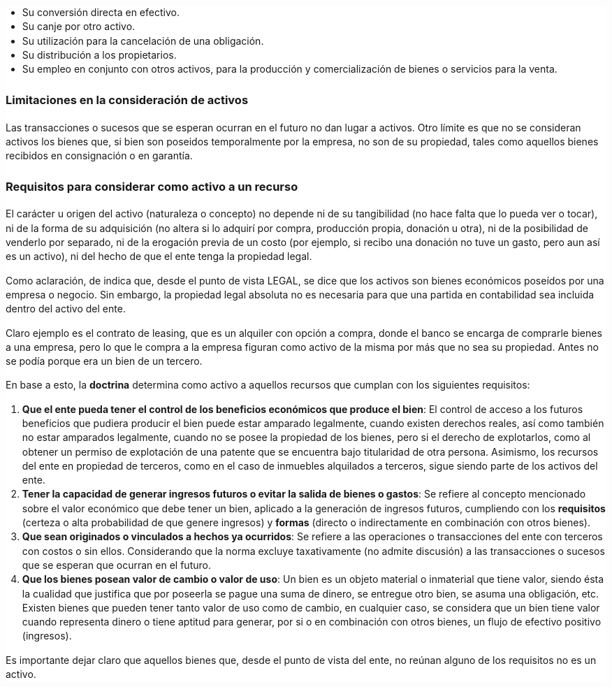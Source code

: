 - Su conversión directa en efectivo.
- Su canje por otro activo.
- Su utilización para la cancelación de una obligación.
- Su distribución a los propietarios.
- Su empleo en conjunto con otros activos, para la producción y comercialización de bienes o servicios para la venta.

### Limitaciones en la consideración de activos

Las transacciones o sucesos que se esperan ocurran en el futuro no dan lugar a activos. Otro límite es que no se consideran activos los bienes que, si bien son poseidos temporalmente por la empresa, no son de su propiedad, tales como aquellos bienes recibidos en consignación o en garantía.

### Requisitos para considerar como activo a un recurso

El carácter u origen del activo (naturaleza o concepto) no depende ni de su tangibilidad (no hace falta que lo pueda ver o tocar), ni de la forma de su adquisición (no altera si lo adquirí por compra, producción propia, donación u otra), ni de la posibilidad de venderlo por separado, ni de la erogación previa de un costo (por ejemplo, si recibo una donación no tuve un gasto, pero aun así es un activo), ni del hecho de que el ente tenga la propiedad legal.

Como aclaración, de indica que, desde el punto de vista LEGAL, se dice que los activos son bienes económicos poseídos por una empresa o negocio. Sin embargo, la propiedad legal absoluta no es necesaria para que una partida en contabilidad sea incluida dentro del activo del ente.

Claro ejemplo es el contrato de leasing, que es un alquiler con opción a compra, donde el banco se encarga de comprarle bienes a una empresa, pero lo que le compra a la empresa figuran como activo de la misma por más que no sea su propiedad. Antes no se podía porque era un bien de un tercero.

En base a esto, la **doctrina** determina como activo a aquellos recursos que cumplan con los siguientes requisitos:

1. **Que el ente pueda tener el control de los beneficios económicos que produce el bien**: El control de acceso a los futuros beneficios que pudiera producir el bien puede estar amparado legalmente, cuando existen derechos reales, así como también no estar amparados legalmente, cuando no se posee la propiedad de los bienes, pero si el derecho de explotarlos, como al obtener un permiso de explotación de una patente que se encuentra bajo titularidad de otra persona. Asimismo, los recursos del ente en propiedad de terceros, como en el caso de inmuebles alquilados a terceros, sigue siendo parte de los activos del ente.
2. **Tener la capacidad de generar ingresos futuros o evitar la salida de bienes o gastos**: Se refiere al concepto mencionado sobre el valor económico que debe tener un bien, aplicado a la generación de ingresos futuros, cumpliendo con los **requisitos** (certeza o alta probabilidad de que genere ingresos) y **formas** (directo o indirectamente en combinación con otros bienes).
3. **Que sean originados o vinculados a hechos ya ocurridos**: Se refiere a las operaciones o transacciones del ente con terceros con costos o sin ellos. Considerando que la norma excluye taxativamente (no admite discusión) a las transacciones o sucesos que se esperan que ocurran en el futuro.
4. **Que los bienes posean valor de cambio o valor de uso**: Un bien es un objeto material o inmaterial que tiene valor, siendo ésta la cualidad que justifica que por poseerla se pague una suma de dinero, se entregue otro bien, se asuma una obligación, etc. Existen bienes que pueden tener tanto valor de uso como de cambio, en cualquier caso, se considera que un bien tiene valor cuando representa dinero o tiene aptitud para generar, por si o en combinación con otros bienes, un flujo de efectivo positivo (ingresos).

Es importante dejar claro que aquellos bienes que, desde el punto de vista del ente, no reúnan alguno de los requisitos no es un activo.

